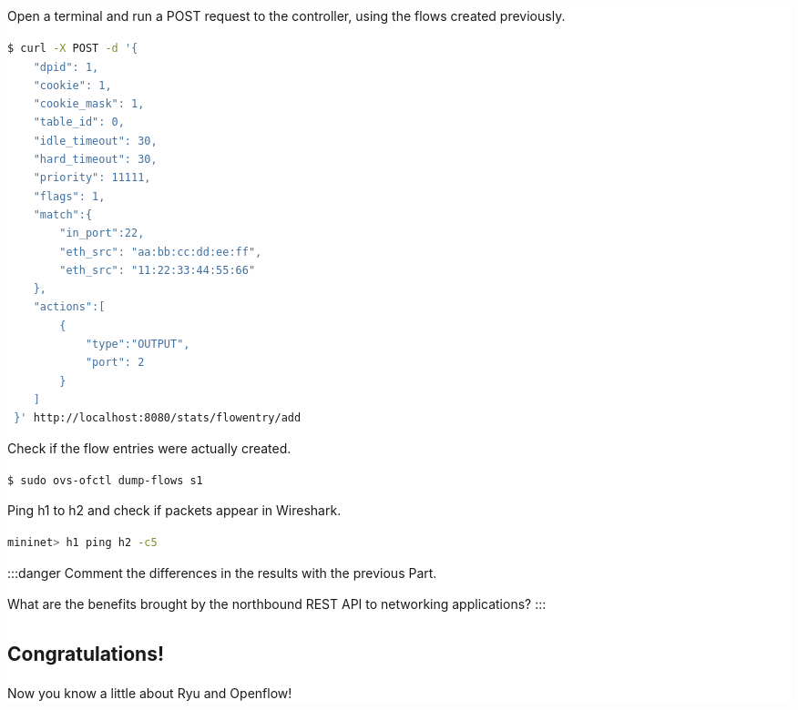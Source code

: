 Open a terminal and run a POST request to the controller, using the flows created previously.

```bash
$ curl -X POST -d '{
    "dpid": 1,
    "cookie": 1,
    "cookie_mask": 1,
    "table_id": 0,
    "idle_timeout": 30,
    "hard_timeout": 30,
    "priority": 11111,
    "flags": 1,
    "match":{
        "in_port":22,
        "eth_src": "aa:bb:cc:dd:ee:ff",
        "eth_src": "11:22:33:44:55:66"
    },
    "actions":[
        {
            "type":"OUTPUT",
            "port": 2
        }
    ]
 }' http://localhost:8080/stats/flowentry/add
```

Check if the flow entries were actually created.

```bash
$ sudo ovs-ofctl dump-flows s1
```

Ping h1 to h2 and check if packets appear in Wireshark. 

```bash
mininet> h1 ping h2 -c5
```

:::danger
Comment the differences in the results with the previous Part. 

What are the benefits brought by the northbound REST API to networking applications?
:::


## Congratulations!

Now you know a little about Ryu and Openflow!